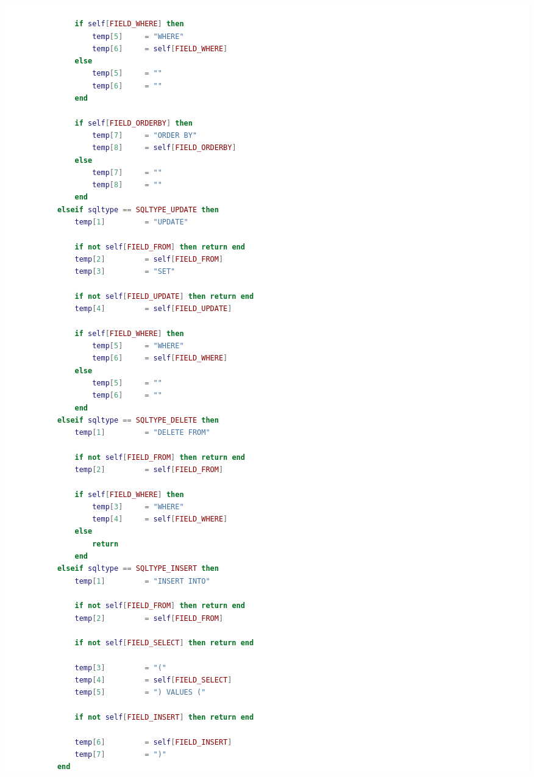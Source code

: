 ```lua

                if self[FIELD_WHERE] then
                    temp[5]     = "WHERE"
                    temp[6]     = self[FIELD_WHERE]
                else
                    temp[5]     = ""
                    temp[6]     = ""
                end

                if self[FIELD_ORDERBY] then
                    temp[7]     = "ORDER BY"
                    temp[8]     = self[FIELD_ORDERBY]
                else
                    temp[7]     = ""
                    temp[8]     = ""
                end
            elseif sqltype == SQLTYPE_UPDATE then
                temp[1]         = "UPDATE"

                if not self[FIELD_FROM] then return end
                temp[2]         = self[FIELD_FROM]
                temp[3]         = "SET"

                if not self[FIELD_UPDATE] then return end
                temp[4]         = self[FIELD_UPDATE]

                if self[FIELD_WHERE] then
                    temp[5]     = "WHERE"
                    temp[6]     = self[FIELD_WHERE]
                else
                    temp[5]     = ""
                    temp[6]     = ""
                end
            elseif sqltype == SQLTYPE_DELETE then
                temp[1]         = "DELETE FROM"

                if not self[FIELD_FROM] then return end
                temp[2]         = self[FIELD_FROM]

                if self[FIELD_WHERE] then
                    temp[3]     = "WHERE"
                    temp[4]     = self[FIELD_WHERE]
                else
                    return
                end
            elseif sqltype == SQLTYPE_INSERT then
                temp[1]         = "INSERT INTO"

                if not self[FIELD_FROM] then return end
                temp[2]         = self[FIELD_FROM]

                if not self[FIELD_SELECT] then return end

                temp[3]         = "("
                temp[4]         = self[FIELD_SELECT]
                temp[5]         = ") VALUES ("

                if not self[FIELD_INSERT] then return end

                temp[6]         = self[FIELD_INSERT]
                temp[7]         = ")"
            end

```